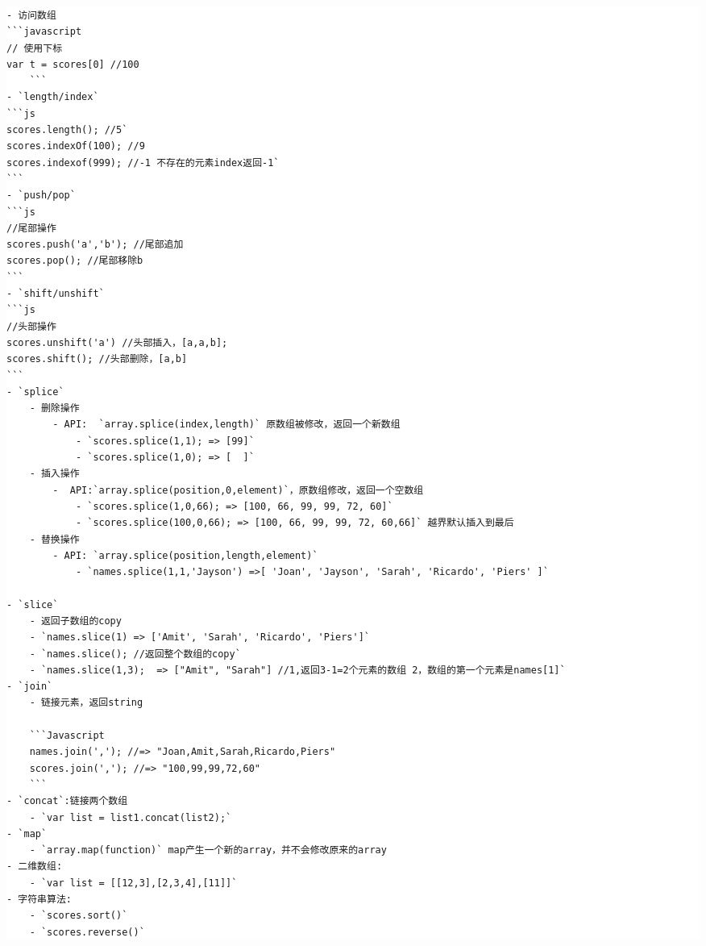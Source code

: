 	- 访问数组		
	```javascript
	// 使用下标
	var t = scores[0] //100 
		```
	- `length/index`
	```js
	scores.length(); //5`
	scores.indexOf(100); //9
	scores.indexof(999); //-1 不存在的元素index返回-1`
	```
	- `push/pop`
	```js
	//尾部操作
	scores.push('a','b'); //尾部追加
	scores.pop(); //尾部移除b
	```
	- `shift/unshift`
	```js
	//头部操作 
	scores.unshift('a') //头部插入，[a,a,b];
	scores.shift(); //头部删除，[a,b]
	```
	- `splice`
		- 删除操作
			- API:	`array.splice(index,length)` 原数组被修改，返回一个新数组
				- `scores.splice(1,1); => [99]`
				- `scores.splice(1,0); => [  ]`
		- 插入操作
			-  API:`array.splice(position,0,element)`，原数组修改，返回一个空数组
				- `scores.splice(1,0,66); => [100, 66, 99, 99, 72, 60]`
				- `scores.splice(100,0,66); => [100, 66, 99, 99, 72, 60,66]` 越界默认插入到最后
		- 替换操作
			- API: `array.splice(position,length,element)`
				- `names.splice(1,1,'Jayson') =>[ 'Joan', 'Jayson', 'Sarah', 'Ricardo', 'Piers' ]`
			
	- `slice`
		- 返回子数组的copy
		- `names.slice(1) => ['Amit', 'Sarah', 'Ricardo', 'Piers']`
		- `names.slice(); //返回整个数组的copy`
		- `names.slice(1,3);  => ["Amit", "Sarah"] //1,返回3-1=2个元素的数组 2，数组的第一个元素是names[1]`
	- `join`
		- 链接元素，返回string 

		```Javascript
		names.join(','); //=> "Joan,Amit,Sarah,Ricardo,Piers"
		scores.join(','); //=> "100,99,99,72,60"
		```
	- `concat`:链接两个数组
		- `var list = list1.concat(list2);`
	- `map`
		- `array.map(function)` map产生一个新的array，并不会修改原来的array
	- 二维数组:
		- `var list = [[12,3],[2,3,4],[11]]`
	- 字符串算法:
		- `scores.sort()`
		- `scores.reverse()`
